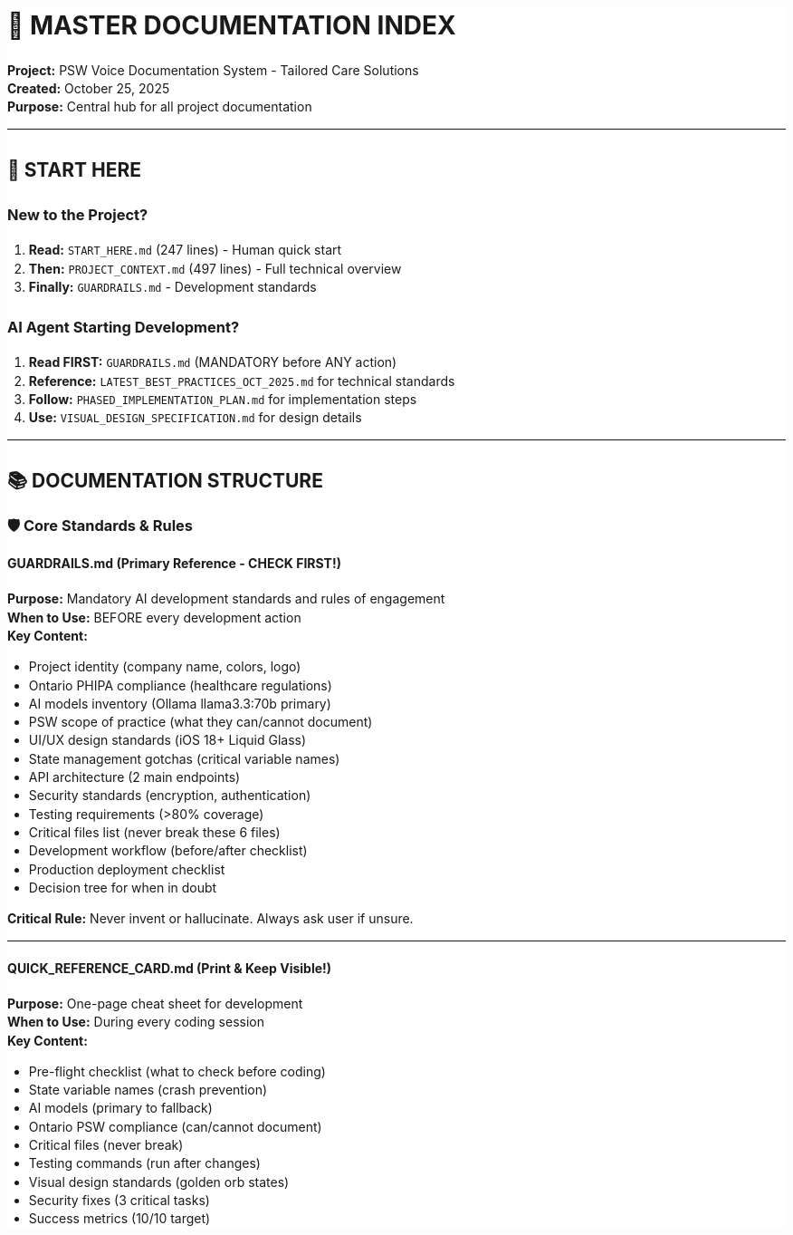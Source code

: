 # 📖 MASTER DOCUMENTATION INDEX

**Project:** PSW Voice Documentation System - Tailored Care Solutions  
**Created:** October 25, 2025  
**Purpose:** Central hub for all project documentation

---

## 🎯 START HERE

### New to the Project?
1. **Read:** `START_HERE.md` (247 lines) - Human quick start
2. **Then:** `PROJECT_CONTEXT.md` (497 lines) - Full technical overview
3. **Finally:** `GUARDRAILS.md` - Development standards

### AI Agent Starting Development?
1. **Read FIRST:** `GUARDRAILS.md` (MANDATORY before ANY action)
2. **Reference:** `LATEST_BEST_PRACTICES_OCT_2025.md` for technical standards
3. **Follow:** `PHASED_IMPLEMENTATION_PLAN.md` for implementation steps
4. **Use:** `VISUAL_DESIGN_SPECIFICATION.md` for design details

---

## 📚 DOCUMENTATION STRUCTURE

### 🛡️ Core Standards & Rules

#### **GUARDRAILS.md** (Primary Reference - CHECK FIRST!)
**Purpose:** Mandatory AI development standards and rules of engagement  
**When to Use:** BEFORE every development action  
**Key Content:**
- Project identity (company name, colors, logo)
- Ontario PHIPA compliance (healthcare regulations)
- AI models inventory (Ollama llama3.3:70b primary)
- PSW scope of practice (what they can/cannot document)
- UI/UX design standards (iOS 18+ Liquid Glass)
- State management gotchas (critical variable names)
- API architecture (2 main endpoints)
- Security standards (encryption, authentication)
- Testing requirements (>80% coverage)
- Critical files list (never break these 6 files)
- Development workflow (before/after checklist)
- Production deployment checklist
- Decision tree for when in doubt

**Critical Rule:** Never invent or hallucinate. Always ask user if unsure.

---

#### **QUICK_REFERENCE_CARD.md** (Print & Keep Visible!)
**Purpose:** One-page cheat sheet for development  
**When to Use:** During every coding session  
**Key Content:**
- Pre-flight checklist (what to check before coding)
- State variable names (crash prevention)
- AI models (primary to fallback)
- Ontario PSW compliance (can/cannot document)
- Critical files (never break)
- Testing commands (run after changes)
- Visual design standards (golden orb states)
- Security fixes (3 critical tasks)
- Success metrics (10/10 target)